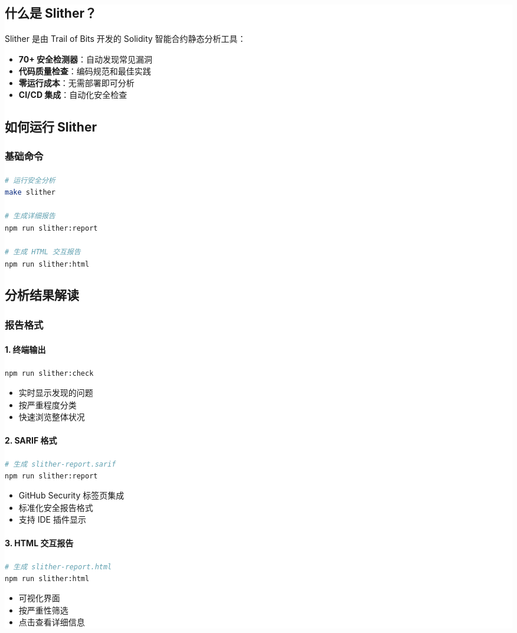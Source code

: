 ## 什么是 Slither？

Slither 是由 Trail of Bits 开发的 Solidity 智能合约静态分析工具：
- **70+ 安全检测器**：自动发现常见漏洞
- **代码质量检查**：编码规范和最佳实践
- **零运行成本**：无需部署即可分析
- **CI/CD 集成**：自动化安全检查

## 如何运行 Slither

### 基础命令
```bash
# 运行安全分析
make slither

# 生成详细报告
npm run slither:report

# 生成 HTML 交互报告
npm run slither:html
```

## 分析结果解读

### 报告格式

#### 1. **终端输出**
```bash
npm run slither:check
```
- 实时显示发现的问题
- 按严重程度分类
- 快速浏览整体状况

#### 2. **SARIF 格式**
```bash
# 生成 slither-report.sarif
npm run slither:report
```
- GitHub Security 标签页集成
- 标准化安全报告格式
- 支持 IDE 插件显示

#### 3. **HTML 交互报告**
```bash
# 生成 slither-report.html
npm run slither:html
```
- 可视化界面
- 按严重性筛选
- 点击查看详细信息
